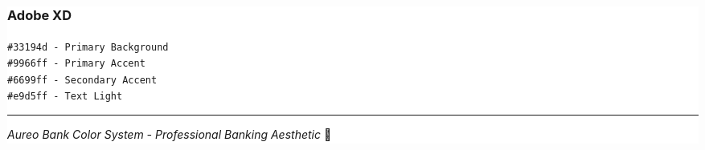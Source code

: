 ### **Adobe XD**
```
#33194d - Primary Background
#9966ff - Primary Accent
#6699ff - Secondary Accent
#e9d5ff - Text Light
```

---

*Aureo Bank Color System - Professional Banking Aesthetic* 🎨

